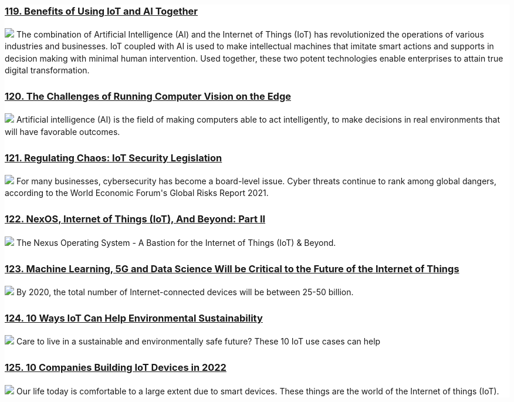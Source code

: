 ### [119. Benefits of Using IoT and AI Together](https://hackernoon.com/benefits-of-using-iot-and-ai-together-o9263tz0)
![](https://firebasestorage.googleapis.com/v0/b/hackernoon-app.appspot.com/o/images%2FugoTV1vwcgR4mN8MMDUUN4vt6p02-wh1v3tak.jpeg?alt=media&token=d8a23fc0-19d3-4ace-9534-8505ab4eed30)
The combination of Artificial Intelligence (AI) and the Internet of Things (IoT) has revolutionized the operations of various industries and businesses. IoT coupled with AI is used to make intellectual machines that imitate smart actions and supports in decision making with minimal human intervention. Used together, these two potent technologies enable enterprises to attain true digital transformation.

### [120. The Challenges of Running Computer Vision on the Edge](https://hackernoon.com/the-challenges-of-running-computer-vision-on-the-edge-9h3t3wpx)
![](https://firebasestorage.googleapis.com/v0/b/hackernoon-app.appspot.com/o/images%2FrqXwujCLKFQo2fkr8Ddftjnycyo1-8p5031iq.jpeg?alt=media&token=e49ad3eb-a50a-4df4-9273-6fab2eaa3f74)
Artificial intelligence (AI) is the field of making computers able to act intelligently, to make decisions in real environments that will have favorable outcomes. 

### [121. Regulating Chaos: IoT Security Legislation](https://hackernoon.com/regulating-chaos-iot-security-legislation)
![](https://cdn.hackernoon.com/images/hQ098u52DzPm2Y4UITQcQXtLRAk2-sta3o8d.jpeg)
For many businesses, cybersecurity has become a board-level issue. Cyber threats continue to rank among global dangers, according to the World Economic Forum's Global Risks Report 2021. 

### [122. NexOS, Internet of Things (IoT), And Beyond: Part II](https://hackernoon.com/a-bastion-for-the-internet-of-things-iot-and-beyond-part-ii-ljn34sk)
![](https://cdn.hackernoon.com/images/6Uy7JQ8n4CNQTxkGnF5wqNasJDV2-th2p3em9.jpeg)
The Nexus Operating System - A Bastion for the Internet of Things (IoT) & Beyond.

### [123. Machine Learning, 5G and Data Science Will be Critical to the Future of the Internet of Things](https://hackernoon.com/how-machine-learning-5g-and-data-science-will-be-critical-to-the-future-of-the-internet-of-things-q08830b7)
![](https://cdn.hackernoon.com/images/fe1u430r0.jpg)
By 2020, the total number of Internet-connected devices will be between 25-50 billion.

### [124. 10 Ways IoT Can Help Environmental Sustainability](https://hackernoon.com/10-ways-iot-can-help-environmental-sustainability-7d2r34bw)
![](https://cdn.hackernoon.com/images/rLFesAwgyQOvHLYAbppdcNRBIVt1-z52y26xf.jpeg)
Care to live in a sustainable and environmentally safe future? These 10 IoT use cases can help

### [125. 10 Companies Building IoT Devices in 2022](https://hackernoon.com/10-companies-building-iot-devices-in-2022)
![](https://cdn.hackernoon.com/images/LEymvvrtvURIHWScxGtFiYzJjRf2-5pb3mud.jpeg)
Our life today is comfortable to a large extent due to smart devices. These things are the world of the Internet of things (IoT). 
